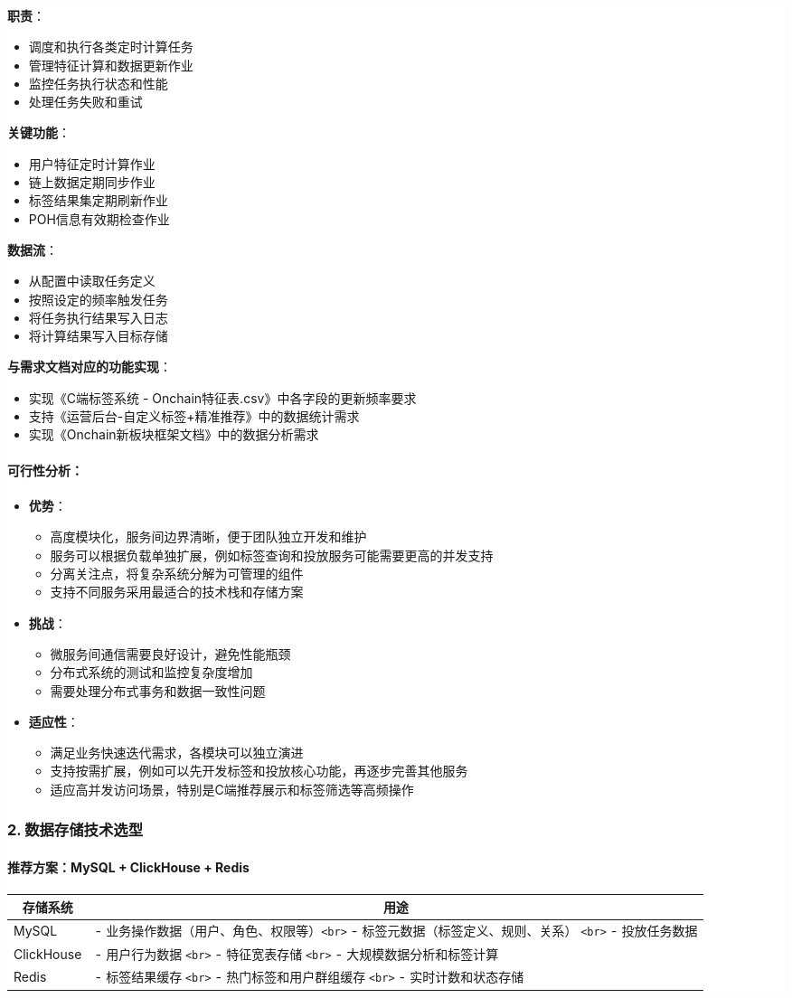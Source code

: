 **职责**：

- 调度和执行各类定时计算任务
- 管理特征计算和数据更新作业
- 监控任务执行状态和性能
- 处理任务失败和重试

**关键功能**：

- 用户特征定时计算作业
- 链上数据定期同步作业
- 标签结果集定期刷新作业
- POH信息有效期检查作业

**数据流**：

- 从配置中读取任务定义
- 按照设定的频率触发任务
- 将任务执行结果写入日志
- 将计算结果写入目标存储

**与需求文档对应的功能实现**：

- 实现《C端标签系统 - Onchain特征表.csv》中各字段的更新频率要求
- 支持《运营后台-自定义标签+精准推荐》中的数据统计需求
- 实现《Onchain新板块框架文档》中的数据分析需求

#### 可行性分析：

- **优势**：

  - 高度模块化，服务间边界清晰，便于团队独立开发和维护
  - 服务可以根据负载单独扩展，例如标签查询和投放服务可能需要更高的并发支持
  - 分离关注点，将复杂系统分解为可管理的组件
  - 支持不同服务采用最适合的技术栈和存储方案
- **挑战**：

  - 微服务间通信需要良好设计，避免性能瓶颈
  - 分布式系统的测试和监控复杂度增加
  - 需要处理分布式事务和数据一致性问题
- **适应性**：

  - 满足业务快速迭代需求，各模块可以独立演进
  - 支持按需扩展，例如可以先开发标签和投放核心功能，再逐步完善其他服务
  - 适应高并发访问场景，特别是C端推荐展示和标签筛选等高频操作

### 2. 数据存储技术选型

#### 推荐方案：MySQL + ClickHouse + Redis

| 存储系统   | 用途                                                                                                      |
| ---------- | --------------------------------------------------------------------------------------------------------- |
| MySQL      | - 业务操作数据（用户、角色、权限等）`<br>` - 标签元数据（标签定义、规则、关系） `<br>` - 投放任务数据 |
| ClickHouse | - 用户行为数据 `<br>` - 特征宽表存储 `<br>` - 大规模数据分析和标签计算                                |
| Redis      | - 标签结果缓存 `<br>` - 热门标签和用户群组缓存 `<br>` - 实时计数和状态存储                            |
